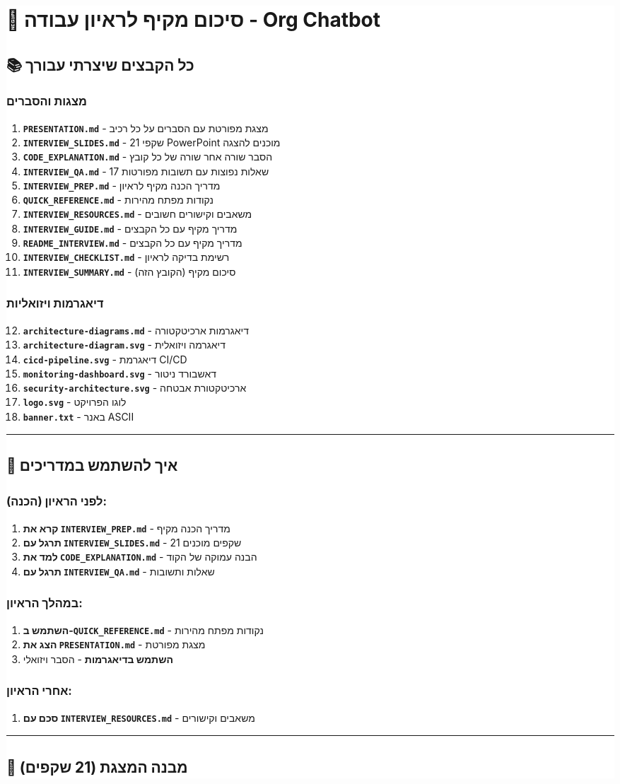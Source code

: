 # 🎯 סיכום מקיף לראיון עבודה - Org Chatbot

## 📚 כל הקבצים שיצרתי עבורך

### מצגות והסברים
1. **`PRESENTATION.md`** - מצגת מפורטת עם הסברים על כל רכיב
2. **`INTERVIEW_SLIDES.md`** - 21 שקפי PowerPoint מוכנים להצגה
3. **`CODE_EXPLANATION.md`** - הסבר שורה אחר שורה של כל קובץ
4. **`INTERVIEW_QA.md`** - 17 שאלות נפוצות עם תשובות מפורטות
5. **`INTERVIEW_PREP.md`** - מדריך הכנה מקיף לראיון
6. **`QUICK_REFERENCE.md`** - נקודות מפתח מהירות
7. **`INTERVIEW_RESOURCES.md`** - משאבים וקישורים חשובים
8. **`INTERVIEW_GUIDE.md`** - מדריך מקיף עם כל הקבצים
9. **`README_INTERVIEW.md`** - מדריך מקיף עם כל הקבצים
10. **`INTERVIEW_CHECKLIST.md`** - רשימת בדיקה לראיון
11. **`INTERVIEW_SUMMARY.md`** - סיכום מקיף (הקובץ הזה)

### דיאגרמות ויזואליות
12. **`architecture-diagrams.md`** - דיאגרמות ארכיטקטורה
13. **`architecture-diagram.svg`** - דיאגרמה ויזואלית
14. **`cicd-pipeline.svg`** - דיאגרמת CI/CD
15. **`monitoring-dashboard.svg`** - דאשבורד ניטור
16. **`security-architecture.svg`** - ארכיטקטורת אבטחה
17. **`logo.svg`** - לוגו הפרויקט
18. **`banner.txt`** - באנר ASCII

---

## 🚀 איך להשתמש במדריכים

### לפני הראיון (הכנה):
1. **קרא את `INTERVIEW_PREP.md`** - מדריך הכנה מקיף
2. **תרגל עם `INTERVIEW_SLIDES.md`** - 21 שקפים מוכנים
3. **למד את `CODE_EXPLANATION.md`** - הבנה עמוקה של הקוד
4. **תרגל עם `INTERVIEW_QA.md`** - שאלות ותשובות

### במהלך הראיון:
1. **השתמש ב-`QUICK_REFERENCE.md`** - נקודות מפתח מהירות
2. **הצג את `PRESENTATION.md`** - מצגת מפורטת
3. **השתמש בדיאגרמות** - הסבר ויזואלי

### אחרי הראיון:
1. **סכם עם `INTERVIEW_RESOURCES.md`** - משאבים וקישורים

---

## 🎯 מבנה המצגת (21 שקפים)

